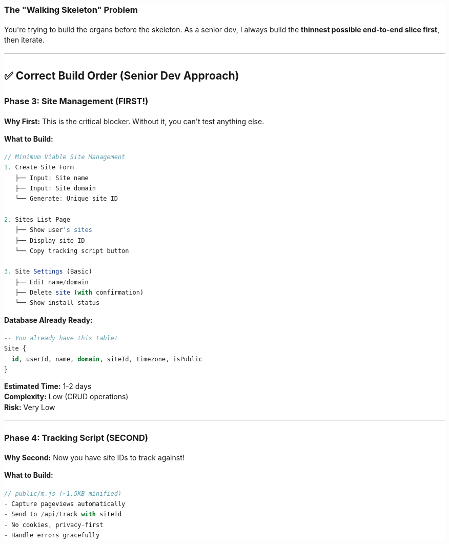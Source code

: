 ### The "Walking Skeleton" Problem

You're trying to build the organs before the skeleton. As a senior dev, I always build the **thinnest possible end-to-end slice first**, then iterate.

---

## ✅ Correct Build Order (Senior Dev Approach)

### Phase 3: Site Management (FIRST!)
**Why First:** This is the critical blocker. Without it, you can't test anything else.

**What to Build:**
```typescript
// Minimum Viable Site Management
1. Create Site Form
   ├── Input: Site name
   ├── Input: Site domain
   └── Generate: Unique site ID

2. Sites List Page
   ├── Show user's sites
   ├── Display site ID
   └── Copy tracking script button

3. Site Settings (Basic)
   ├── Edit name/domain
   ├── Delete site (with confirmation)
   └── Show install status
```

**Database Already Ready:**
```sql
-- You already have this table!
Site {
  id, userId, name, domain, siteId, timezone, isPublic
}
```

**Estimated Time:** 1-2 days  
**Complexity:** Low (CRUD operations)  
**Risk:** Very Low

---

### Phase 4: Tracking Script (SECOND)
**Why Second:** Now you have site IDs to track against!

**What to Build:**
```javascript
// public/m.js (~1.5KB minified)
- Capture pageviews automatically
- Send to /api/track with siteId
- No cookies, privacy-first
- Handle errors gracefully
```
